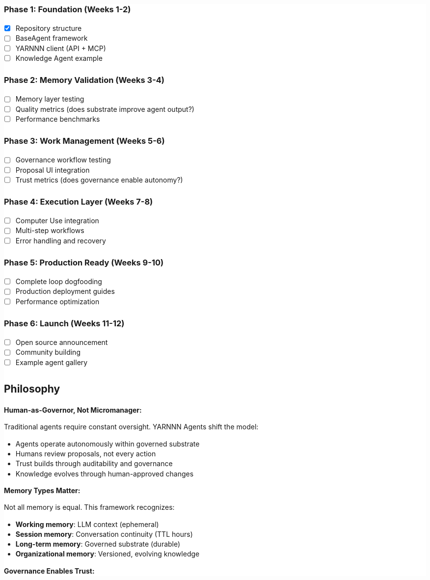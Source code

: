 ### Phase 1: Foundation (Weeks 1-2)
- [x] Repository structure
- [ ] BaseAgent framework
- [ ] YARNNN client (API + MCP)
- [ ] Knowledge Agent example

### Phase 2: Memory Validation (Weeks 3-4)
- [ ] Memory layer testing
- [ ] Quality metrics (does substrate improve agent output?)
- [ ] Performance benchmarks

### Phase 3: Work Management (Weeks 5-6)
- [ ] Governance workflow testing
- [ ] Proposal UI integration
- [ ] Trust metrics (does governance enable autonomy?)

### Phase 4: Execution Layer (Weeks 7-8)
- [ ] Computer Use integration
- [ ] Multi-step workflows
- [ ] Error handling and recovery

### Phase 5: Production Ready (Weeks 9-10)
- [ ] Complete loop dogfooding
- [ ] Production deployment guides
- [ ] Performance optimization

### Phase 6: Launch (Weeks 11-12)
- [ ] Open source announcement
- [ ] Community building
- [ ] Example agent gallery

## Philosophy

**Human-as-Governor, Not Micromanager:**

Traditional agents require constant oversight. YARNNN Agents shift the model:
- Agents operate autonomously within governed substrate
- Humans review proposals, not every action
- Trust builds through auditability and governance
- Knowledge evolves through human-approved changes

**Memory Types Matter:**

Not all memory is equal. This framework recognizes:
- **Working memory**: LLM context (ephemeral)
- **Session memory**: Conversation continuity (TTL hours)
- **Long-term memory**: Governed substrate (durable)
- **Organizational memory**: Versioned, evolving knowledge

**Governance Enables Trust:**
